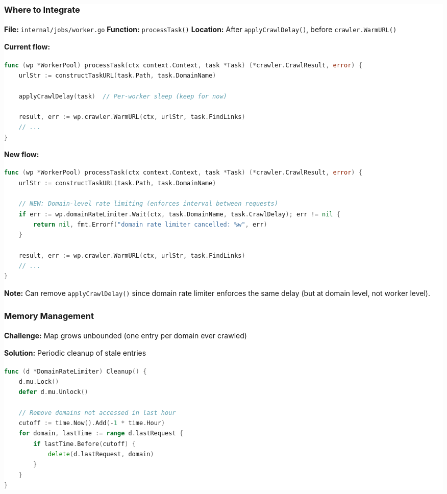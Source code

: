 ### Where to Integrate

**File:** `internal/jobs/worker.go` **Function:** `processTask()` **Location:**
After `applyCrawlDelay()`, before `crawler.WarmURL()`

**Current flow:**

```go
func (wp *WorkerPool) processTask(ctx context.Context, task *Task) (*crawler.CrawlResult, error) {
    urlStr := constructTaskURL(task.Path, task.DomainName)

    applyCrawlDelay(task)  // Per-worker sleep (keep for now)

    result, err := wp.crawler.WarmURL(ctx, urlStr, task.FindLinks)
    // ...
}
```

**New flow:**

```go
func (wp *WorkerPool) processTask(ctx context.Context, task *Task) (*crawler.CrawlResult, error) {
    urlStr := constructTaskURL(task.Path, task.DomainName)

    // NEW: Domain-level rate limiting (enforces interval between requests)
    if err := wp.domainRateLimiter.Wait(ctx, task.DomainName, task.CrawlDelay); err != nil {
        return nil, fmt.Errorf("domain rate limiter cancelled: %w", err)
    }

    result, err := wp.crawler.WarmURL(ctx, urlStr, task.FindLinks)
    // ...
}
```

**Note:** Can remove `applyCrawlDelay()` since domain rate limiter enforces the
same delay (but at domain level, not worker level).

### Memory Management

**Challenge:** Map grows unbounded (one entry per domain ever crawled)

**Solution:** Periodic cleanup of stale entries

```go
func (d *DomainRateLimiter) Cleanup() {
    d.mu.Lock()
    defer d.mu.Unlock()

    // Remove domains not accessed in last hour
    cutoff := time.Now().Add(-1 * time.Hour)
    for domain, lastTime := range d.lastRequest {
        if lastTime.Before(cutoff) {
            delete(d.lastRequest, domain)
        }
    }
}
```
